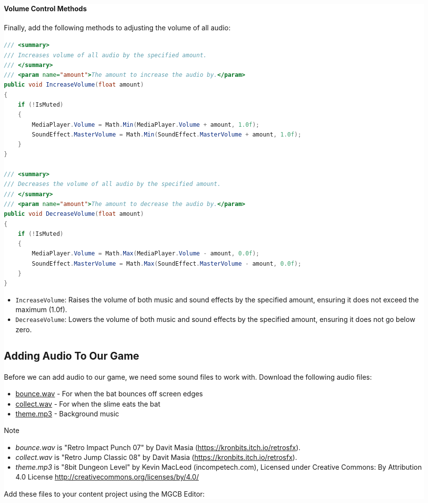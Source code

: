 #### Volume Control Methods

Finally, add the following methods to adjusting the volume of all audio:

```cs
/// <summary>
/// Increases volume of all audio by the specified amount.
/// </summary>
/// <param name="amount">The amount to increase the audio by.</param>
public void IncreaseVolume(float amount)
{
    if (!IsMuted)
    {
        MediaPlayer.Volume = Math.Min(MediaPlayer.Volume + amount, 1.0f);
        SoundEffect.MasterVolume = Math.Min(SoundEffect.MasterVolume + amount, 1.0f);
    }
}

/// <summary>
/// Decreases the volume of all audio by the specified amount.
/// </summary>
/// <param name="amount">The amount to decrease the audio by.</param>
public void DecreaseVolume(float amount)
{
    if (!IsMuted)
    {
        MediaPlayer.Volume = Math.Max(MediaPlayer.Volume - amount, 0.0f);
        SoundEffect.MasterVolume = Math.Max(SoundEffect.MasterVolume - amount, 0.0f);
    }
}
```

- `IncreaseVolume`: Raises the volume of both music and sound effects by the specified amount, ensuring it does not exceed the maximum (1.0f).
- `DecreaseVolume`: Lowers the volume of both music and sound effects by the specified amount, ensuring it does not go below zero.

## Adding Audio To Our Game

Before we can add audio to our game, we need some sound files to work with. Download the following audio files:

- [bounce.wav](./files/bounce.wav) - For when the bat bounces off screen edges
- [collect.wav](./files/collect.wav) - For when the slime eats the bat
- [theme.mp3](./files/theme.mp3) - Background music

> [!NOTE]
>
> - *bounce.wav* is "Retro Impact Punch 07" by Davit Masia (https://kronbits.itch.io/retrosfx).
> - *collect.wav* is "Retro Jump Classic 08" by Davit Masia (https://kronbits.itch.io/retrosfx).
> - *theme.mp3* is "8bit Dungeon Level" by Kevin MacLeod (incompetech.com), Licensed under Creative Commons: By Attribution 4.0 License http://creativecommons.org/licenses/by/4.0/

Add these files to your content project using the MGCB Editor:
